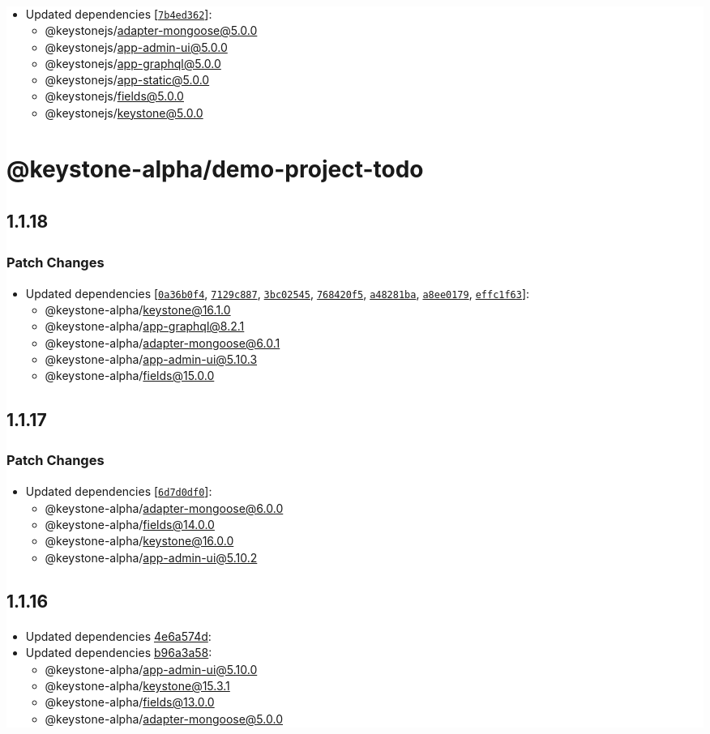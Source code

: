 - Updated dependencies [[`7b4ed362`](https://github.com/keystonejs/keystone-5/commit/7b4ed3623f5774d7783c39962bfa1ce97938e310)]:
  - @keystonejs/adapter-mongoose@5.0.0
  - @keystonejs/app-admin-ui@5.0.0
  - @keystonejs/app-graphql@5.0.0
  - @keystonejs/app-static@5.0.0
  - @keystonejs/fields@5.0.0
  - @keystonejs/keystone@5.0.0

# @keystone-alpha/demo-project-todo

## 1.1.18

### Patch Changes

- Updated dependencies [[`0a36b0f4`](https://github.com/keystonejs/keystone-5/commit/0a36b0f403da73a76106b5e14940a789466b4f94), [`7129c887`](https://github.com/keystonejs/keystone-5/commit/7129c8878a825d961f2772be497dcd5bd6b2b697), [`3bc02545`](https://github.com/keystonejs/keystone-5/commit/3bc025452fb8e6e69790bdbee032ddfdeeb7dabb), [`768420f5`](https://github.com/keystonejs/keystone-5/commit/768420f567c244d57a4e2a3aaafe628ea9813d9d), [`a48281ba`](https://github.com/keystonejs/keystone-5/commit/a48281ba605bf5bebc89fcbb36d3e69c17182eec), [`a8ee0179`](https://github.com/keystonejs/keystone-5/commit/a8ee0179842f790dd3b5d4aae3524793e752ee26), [`effc1f63`](https://github.com/keystonejs/keystone-5/commit/effc1f639d5824720b7a9d82c2ee881d77acb901)]:
  - @keystone-alpha/keystone@16.1.0
  - @keystone-alpha/app-graphql@8.2.1
  - @keystone-alpha/adapter-mongoose@6.0.1
  - @keystone-alpha/app-admin-ui@5.10.3
  - @keystone-alpha/fields@15.0.0

## 1.1.17

### Patch Changes

- Updated dependencies [[`6d7d0df0`](https://github.com/keystonejs/keystone-5/commit/6d7d0df0515c3aa21c7d24db17919ddbb5701ce9)]:
  - @keystone-alpha/adapter-mongoose@6.0.0
  - @keystone-alpha/fields@14.0.0
  - @keystone-alpha/keystone@16.0.0
  - @keystone-alpha/app-admin-ui@5.10.2

## 1.1.16

- Updated dependencies [4e6a574d](https://github.com/keystonejs/keystone-5/commit/4e6a574d):
- Updated dependencies [b96a3a58](https://github.com/keystonejs/keystone-5/commit/b96a3a58):
  - @keystone-alpha/app-admin-ui@5.10.0
  - @keystone-alpha/keystone@15.3.1
  - @keystone-alpha/fields@13.0.0
  - @keystone-alpha/adapter-mongoose@5.0.0

